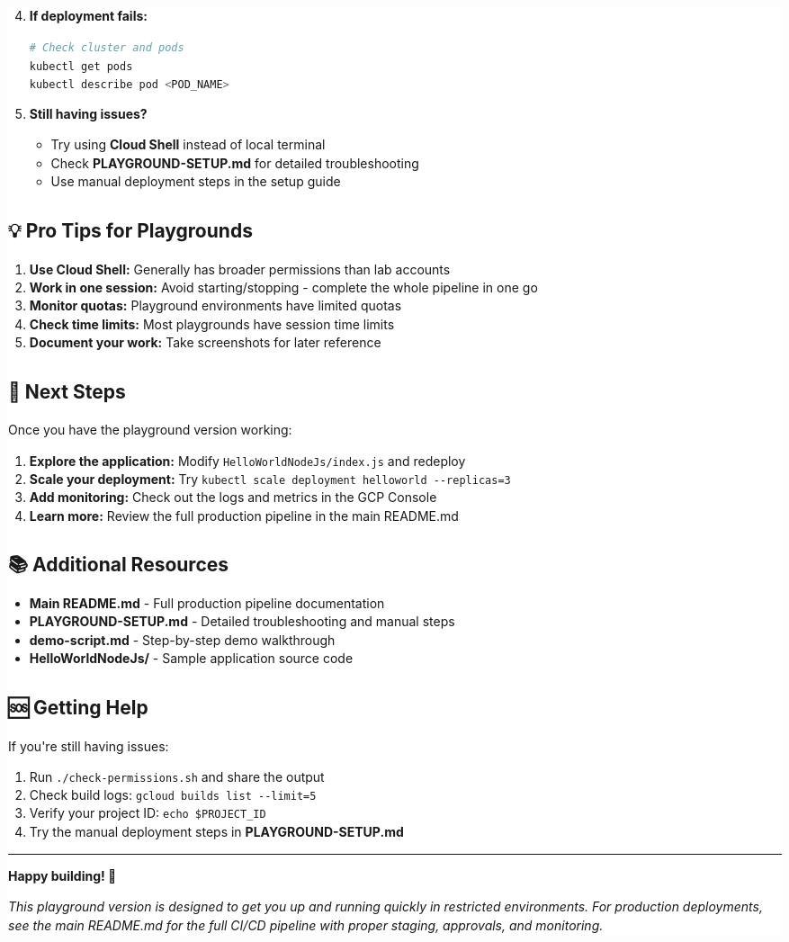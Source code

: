 4. **If deployment fails:**
   ```bash
   # Check cluster and pods
   kubectl get pods
   kubectl describe pod <POD_NAME>
   ```

5. **Still having issues?**
   - Try using **Cloud Shell** instead of local terminal
   - Check **PLAYGROUND-SETUP.md** for detailed troubleshooting
   - Use manual deployment steps in the setup guide

## 💡 Pro Tips for Playgrounds

1. **Use Cloud Shell:** Generally has broader permissions than lab accounts
2. **Work in one session:** Avoid starting/stopping - complete the whole pipeline in one go
3. **Monitor quotas:** Playground environments have limited quotas
4. **Check time limits:** Most playgrounds have session time limits
5. **Document your work:** Take screenshots for later reference

## 🚀 Next Steps

Once you have the playground version working:

1. **Explore the application:** Modify `HelloWorldNodeJs/index.js` and redeploy
2. **Scale your deployment:** Try `kubectl scale deployment helloworld --replicas=3`
3. **Add monitoring:** Check out the logs and metrics in the GCP Console
4. **Learn more:** Review the full production pipeline in the main README.md

## 📚 Additional Resources

- **Main README.md** - Full production pipeline documentation
- **PLAYGROUND-SETUP.md** - Detailed troubleshooting and manual steps
- **demo-script.md** - Step-by-step demo walkthrough
- **HelloWorldNodeJs/** - Sample application source code

## 🆘 Getting Help

If you're still having issues:
1. Run `./check-permissions.sh` and share the output
2. Check build logs: `gcloud builds list --limit=5`
3. Verify your project ID: `echo $PROJECT_ID`
4. Try the manual deployment steps in **PLAYGROUND-SETUP.md**

---

**Happy building! 🎉**

*This playground version is designed to get you up and running quickly in restricted environments. For production deployments, see the main README.md for the full CI/CD pipeline with proper staging, approvals, and monitoring.*